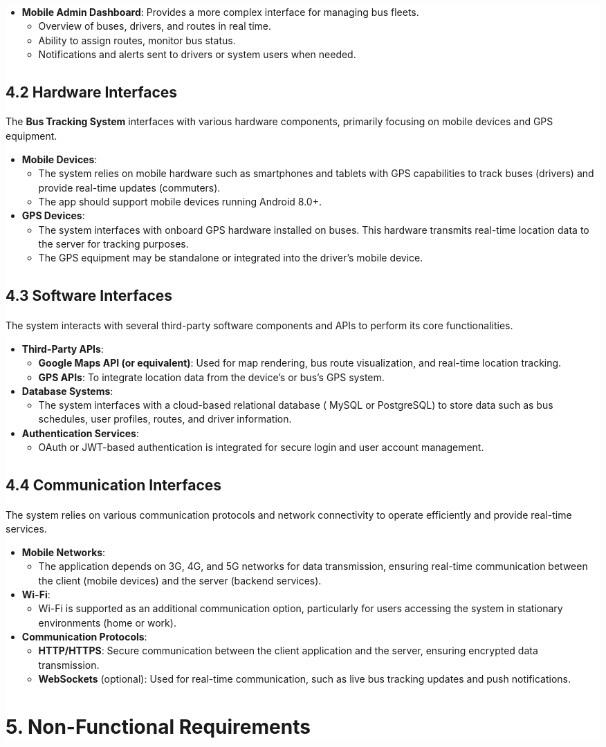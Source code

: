 * **Mobile Admin Dashboard**: Provides a more complex interface for managing bus fleets.  
  * Overview of buses, drivers, and routes in real time.  
  * Ability to assign routes, monitor bus status.  
  * Notifications and alerts sent to drivers or system users when needed.

## 4.2 Hardware Interfaces

The **Bus Tracking System** interfaces with various hardware components, primarily focusing on mobile devices and GPS equipment.

* **Mobile Devices**:  
  * The system relies on mobile hardware such as smartphones and tablets with GPS capabilities to track buses (drivers) and provide real-time updates (commuters).  
  * The app should support mobile devices running Android 8.0+.  
* **GPS Devices**:  
  * The system interfaces with onboard GPS hardware installed on buses. This hardware transmits real-time location data to the server for tracking purposes.  
  * The GPS equipment may be standalone or integrated into the driver’s mobile device.

## 4.3 Software Interfaces

The system interacts with several third-party software components and APIs to perform its core functionalities.

* **Third-Party APIs**:  
  * **Google Maps API (or equivalent)**: Used for map rendering, bus route visualization, and real-time location tracking.  
  * **GPS APIs**: To integrate location data from the device’s or bus’s GPS system.  
* **Database Systems**:  
  * The system interfaces with a cloud-based relational database ( MySQL or PostgreSQL) to store data such as bus schedules, user profiles, routes, and driver information.  
* **Authentication Services**:  
  * OAuth or JWT-based authentication is integrated for secure login and user account management.

## 4.4 Communication Interfaces

The system relies on various communication protocols and network connectivity to operate efficiently and provide real-time services.

* **Mobile Networks**:  
  * The application depends on 3G, 4G, and 5G networks for data transmission, ensuring real-time communication between the client (mobile devices) and the server (backend services).  
* **Wi-Fi**:  
  * Wi-Fi is supported as an additional communication option, particularly for users accessing the system in stationary environments (home or work).  
* **Communication Protocols**:  
  * **HTTP/HTTPS**: Secure communication between the client application and the server, ensuring encrypted data transmission.  
  * **WebSockets** (optional): Used for real-time communication, such as live bus tracking updates and push notifications.

# 5\. Non-Functional Requirements
